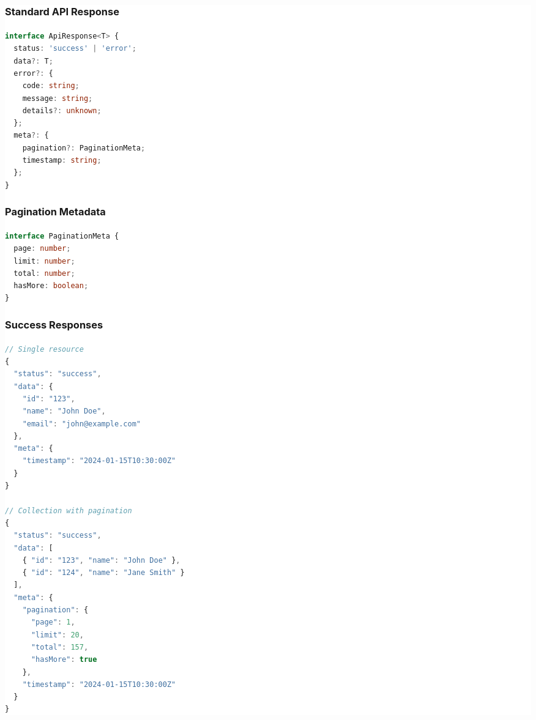 ### Standard API Response

```typescript
interface ApiResponse<T> {
  status: 'success' | 'error';
  data?: T;
  error?: {
    code: string;
    message: string;
    details?: unknown;
  };
  meta?: {
    pagination?: PaginationMeta;
    timestamp: string;
  };
}
```

### Pagination Metadata

```typescript
interface PaginationMeta {
  page: number;
  limit: number;
  total: number;
  hasMore: boolean;
}
```

### Success Responses

```typescript
// Single resource
{
  "status": "success",
  "data": {
    "id": "123",
    "name": "John Doe",
    "email": "john@example.com"
  },
  "meta": {
    "timestamp": "2024-01-15T10:30:00Z"
  }
}

// Collection with pagination
{
  "status": "success",
  "data": [
    { "id": "123", "name": "John Doe" },
    { "id": "124", "name": "Jane Smith" }
  ],
  "meta": {
    "pagination": {
      "page": 1,
      "limit": 20,
      "total": 157,
      "hasMore": true
    },
    "timestamp": "2024-01-15T10:30:00Z"
  }
}
```
